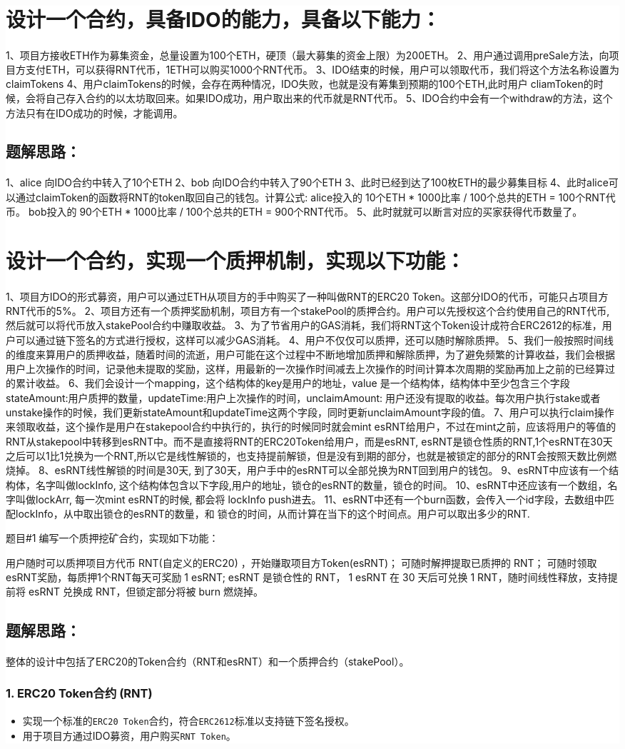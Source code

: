 # 设计一个合约，具备IDO的能力，具备以下能力：
1、项目方接收ETH作为募集资金，总量设置为100个ETH，硬顶（最大募集的资金上限）为200ETH。
2、用户通过调用preSale方法，向项目方支付ETH，可以获得RNT代币，1ETH可以购买1000个RNT代币。
3、IDO结束的时候，用户可以领取代币，我们将这个方法名称设置为claimTokens
4、用户claimTokens的时候，会存在两种情况，IDO失败，也就是没有筹集到预期的100个ETH,此时用户 cliamToken的时候，会将自己存入合约的以太坊取回来。如果IDO成功，用户取出来的代币就是RNT代币。
5、IDO合约中会有一个withdraw的方法，这个方法只有在IDO成功的时候，才能调用。

## 题解思路：
1、alice 向IDO合约中转入了10个ETH
2、bob 向IDO合约中转入了90个ETH
3、此时已经到达了100枚ETH的最少募集目标
4、此时alice可以通过claimToken的函数将RNT的token取回自己的钱包。计算公式: 
  alice投入的 10个ETH * 1000比率 / 100个总共的ETH = 100个RNT代币。
  bob投入的 90个ETH * 1000比率 / 100个总共的ETH = 900个RNT代币。
5、此时就就可以断言对应的买家获得代币数量了。

# 设计一个合约，实现一个质押机制，实现以下功能：
1、项目方IDO的形式募资，用户可以通过ETH从项目方的手中购买了一种叫做RNT的ERC20 Token。这部分IDO的代币，可能只占项目方RNT代币的5%。
2、项目方还有一个质押奖励机制，项目方有一个stakePool的质押合约。用户可以先授权这个合约使用自己的RNT代币, 然后就可以将代币放入stakePool合约中赚取收益。
3、为了节省用户的GAS消耗，我们将RNT这个Token设计成符合ERC2612的标准，用户可以通过链下签名的方式进行授权，这样可以减少GAS消耗。
4、用户不仅仅可以质押，还可以随时解除质押。
5、我们一般按照时间线的维度来算用户的质押收益，随着时间的流逝，用户可能在这个过程中不断地增加质押和解除质押，为了避免频繁的计算收益，我们会根据用户上次操作的时间，记录他未提取的奖励，这样，用最新的一次操作时间减去上次操作的时间计算本次周期的奖励再加上之前的已经算过的累计收益。
6、我们会设计一个mapping，这个结构体的key是用户的地址，value 是一个结构体，结构体中至少包含三个字段 stateAmount:用户质押的数量，updateTime:用户上次操作的时间，unclaimAmount: 用户还没有提取的收益。每次用户执行stake或者unstake操作的时候，我们更新stateAmount和updateTime这两个字段，同时更新unclaimAmount字段的值。
7、用户可以执行claim操作来领取收益，这个操作是用户在stakepool合约中执行的，执行的时候同时就会mint esRNT给用户，不过在mint之前，应该将用户的等值的RNT从stakepool中转移到esRNT中。而不是直接将RNT的ERC20Token给用户，而是esRNT, esRNT是锁仓性质的RNT,1个esRNT在30天之后可以1比1兑换为一个RNT,所以它是线性解锁的，也支持提前解锁，但是没有到期的部分，也就是被锁定的部分的RNT会按照天数比例燃烧掉。
8、esRNT线性解锁的时间是30天, 到了30天，用户手中的esRNT可以全部兑换为RNT回到用户的钱包。
9、esRNT中应该有一个结构体，名字叫做lockInfo, 这个结构体包含以下字段,用户的地址，锁仓的esRNT的数量，锁仓的时间。
10、esRNT中还应该有一个数组，名字叫做lockArr, 每一次mint esRNT的时候, 都会将 lockInfo push进去。
11、esRNT中还有一个burn函数，会传入一个id字段，去数组中匹配lockInfo，从中取出锁仓的esRNT的数量，和 锁仓的时间，从而计算在当下的这个时间点。用户可以取出多少的RNT.


题目#1
编写一个质押挖矿合约，实现如下功能：

用户随时可以质押项目方代币 RNT(自定义的ERC20) ，开始赚取项目方Token(esRNT)；
可随时解押提取已质押的 RNT；
可随时领取esRNT奖励，每质押1个RNT每天可奖励 1 esRNT;
esRNT 是锁仓性的 RNT， 1 esRNT 在 30 天后可兑换 1 RNT，随时间线性释放，支持提前将 esRNT 兑换成 RNT，但锁定部分将被 burn 燃烧掉。


## 题解思路：
整体的设计中包括了ERC20的Token合约（RNT和esRNT）和一个质押合约（stakePool）。

### 1. ERC20 Token合约 (RNT)
- 实现一个标准的`ERC20 Token`合约，符合`ERC2612`标准以支持链下签名授权。
- 用于项目方通过IDO募资，用户购买`RNT Token`。
